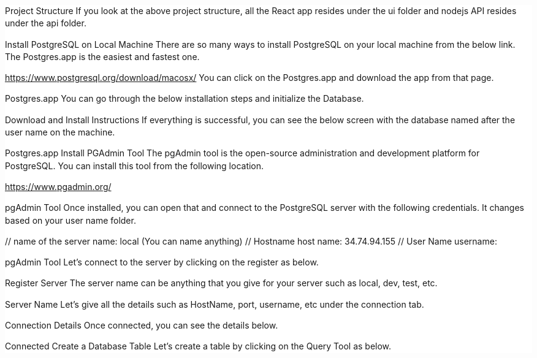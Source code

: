 
Project Structure
If you look at the above project structure, all the React app resides under the ui folder and nodejs API resides under the api folder.

Install PostgreSQL on Local Machine
There are so many ways to install PostgreSQL on your local machine from the below link. The Postgres.app is the easiest and fastest one.

https://www.postgresql.org/download/macosx/
You can click on the Postgres.app and download the app from that page.


Postgres.app
You can go through the below installation steps and initialize the Database.


Download and Install Instructions
If everything is successful, you can see the below screen with the database named after the user name on the machine.


Postgres.app
Install PGAdmin Tool
The pgAdmin tool is the open-source administration and development platform for PostgreSQL. You can install this tool from the following location.

https://www.pgadmin.org/

pgAdmin Tool
Once installed, you can open that and connect to the PostgreSQL server with the following credentials. It changes based on your user name folder.

// name of the server
name: local (You can name anything)
// Hostname
host name: 34.74.94.155
// User Name
username: <user name based on the above postgres.app>

pgAdmin Tool
Let’s connect to the server by clicking on the register as below.


Register Server
The server name can be anything that you give for your server such as local, dev, test, etc.


Server Name
Let’s give all the details such as HostName, port, username, etc under the connection tab.


Connection Details
Once connected, you can see the details below.


Connected
Create a Database Table
Let’s create a table by clicking on the Query Tool as below.

